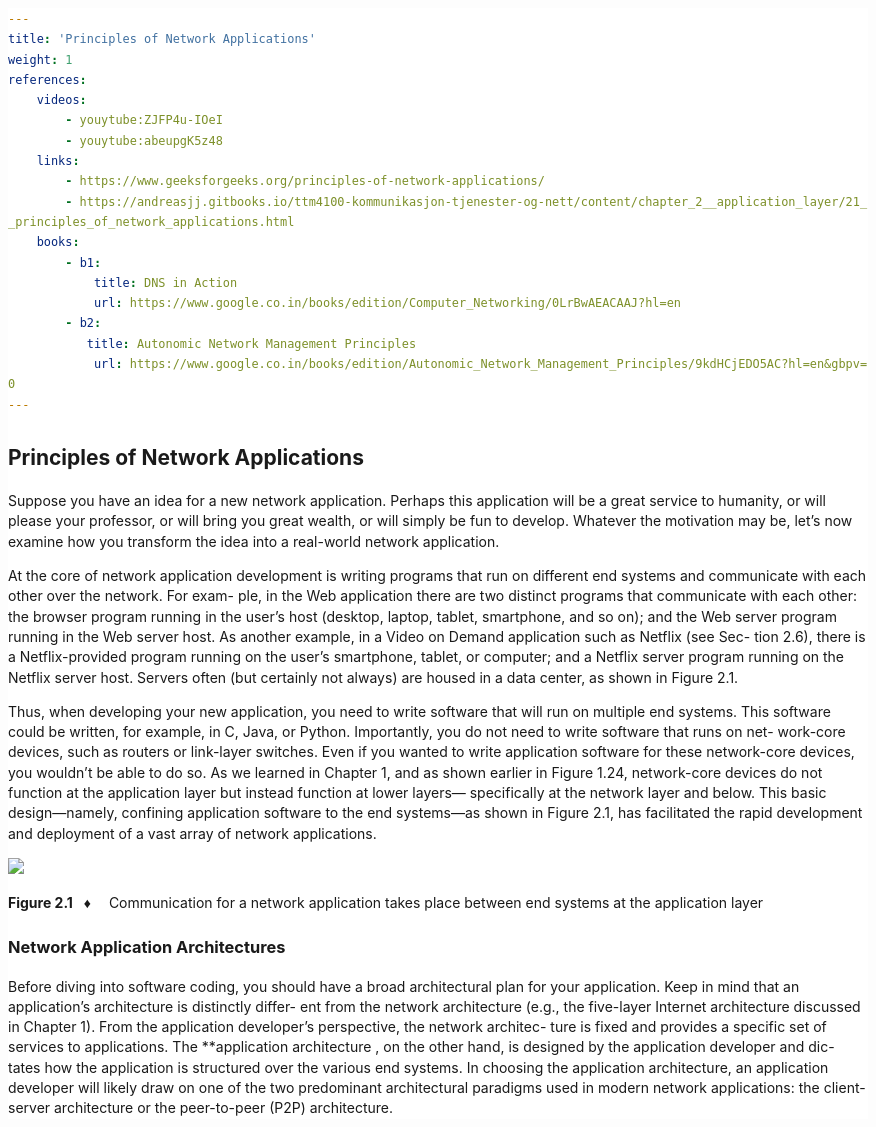 ```yaml
---
title: 'Principles of Network Applications'
weight: 1
references:
    videos:
        - youytube:ZJFP4u-IOeI
        - youytube:abeupgK5z48
    links:
        - https://www.geeksforgeeks.org/principles-of-network-applications/
        - https://andreasjj.gitbooks.io/ttm4100-kommunikasjon-tjenester-og-nett/content/chapter_2__application_layer/21__principles_of_network_applications.html
    books:
        - b1:
            title: DNS in Action 
            url: https://www.google.co.in/books/edition/Computer_Networking/0LrBwAEACAAJ?hl=en
        - b2:
           title: Autonomic Network Management Principles
            url: https://www.google.co.in/books/edition/Autonomic_Network_Management_Principles/9kdHCjEDO5AC?hl=en&gbpv=0
---
```

## Principles of Network Applications
Suppose you have an idea for a new network application. Perhaps this application will be a great service to humanity, or will please your professor, or will bring you great wealth, or will simply be fun to develop. Whatever the motivation may be, let’s now examine how you transform the idea into a real-world network application.

At the core of network application development is writing programs that run on different end systems and communicate with each other over the network. For exam- ple, in the Web application there are two distinct programs that communicate with each other: the browser program running in the user’s host (desktop, laptop, tablet, smartphone, and so on); and the Web server program running in the Web server host. As another example, in a Video on Demand application such as Netflix (see Sec- tion 2.6), there is a Netflix-provided program running on the user’s smartphone, tablet, or computer; and a Netflix server program running on the Netflix server host. Servers often (but certainly not always) are housed in a data center, as shown in Figure 2.1.

Thus, when developing your new application, you need to write software that will run on multiple end systems. This software could be written, for example, in C, Java, or Python. Importantly, you do not need to write software that runs on net- work-core devices, such as routers or link-layer switches. Even if you wanted to write application software for these network-core devices, you wouldn’t be able to do so. As we learned in Chapter 1, and as shown earlier in Figure 1.24, network-core devices do not function at the application layer but instead function at lower layers— specifically at the network layer and below. This basic design—namely, confining application software to the end systems—as shown in Figure 2.1, has facilitated the rapid development and deployment of a vast array of network applications.

![](1.png)

**Figure 2.1**  ♦   Communication for a network application takes place between end systems at the application layer
### Network Application Architectures
Before diving into software coding, you should have a broad architectural plan for your application. Keep in mind that an application’s architecture is distinctly differ- ent from the network architecture (e.g., the five-layer Internet architecture discussed in Chapter 1). From the application developer’s perspective, the network architec- ture is fixed and provides a specific set of services to applications. The **application architecture
, on the other hand, is designed by the application developer and dic- tates how the application is structured over the various end systems. In choosing the application architecture, an application developer will likely draw on one of the two predominant architectural paradigms used in modern network applications: the client-server architecture or the peer-to-peer (P2P) architecture.
